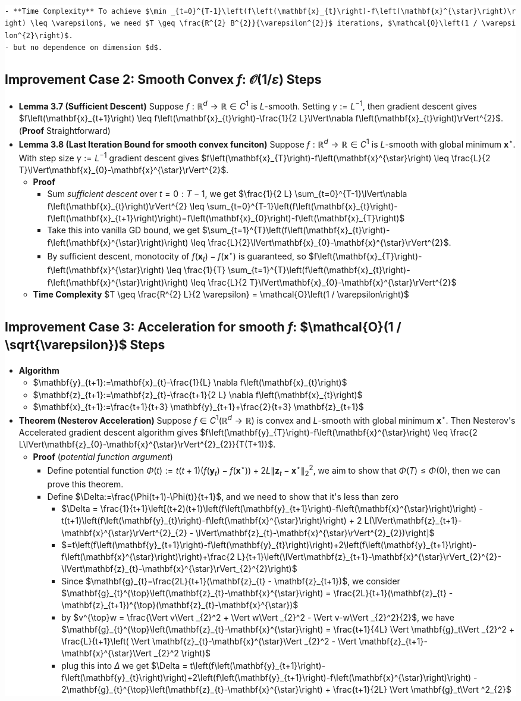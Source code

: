     - **Time Complexity** To achieve $\min _{t=0}^{T-1}\left(f\left(\mathbf{x}_{t}\right)-f\left(\mathbf{x}^{\star}\right)\right) \leq \varepsilon$, we need $T \geq \frac{R^{2} B^{2}}{\varepsilon^{2}}$ iterations, $\mathcal{O}\left(1 / \varepsilon^{2}\right)$.
    - but no dependence on dimension $d$.

## Improvement Case 2: Smooth Convex $f$: $\mathcal{O}\left(1 / \varepsilon\right)$ Steps
- **Lemma 3.7 (Sufficient Descent)** Suppose $f: \mathbb{R}^{d} \rightarrow \mathbb{R} \in C^{1}$ is $L$-smooth. Setting $\gamma := L^{-1}$, then gradient descent gives $f\left(\mathbf{x}_{t+1}\right) \leq f\left(\mathbf{x}_{t}\right)-\frac{1}{2 L}\lVert\nabla f\left(\mathbf{x}_{t}\right)\rVert^{2}$. (**Proof** Straightforward)
- **Lemma 3.8 (Last Iteration Bound for smooth convex funciton)** Suppose $f: \mathbb{R}^{d} \rightarrow \mathbb{R} \in C^{1}$ is $L$-smooth with global minimum $\mathbf{x}^{\star}$. With step size $\gamma := L^{-1}$ gradient descent gives $f\left(\mathbf{x}_{T}\right)-f\left(\mathbf{x}^{\star}\right) \leq \frac{L}{2 T}\lVert\mathbf{x}_{0}-\mathbf{x}^{\star}\rVert^{2}$.
    - **Proof** 
        - Sum *sufficient descent* over $t=0:T-1$, we get $\frac{1}{2 L} \sum_{t=0}^{T-1}\lVert\nabla f\left(\mathbf{x}_{t}\right)\rVert^{2} \leq \sum_{t=0}^{T-1}\left(f\left(\mathbf{x}_{t}\right)-f\left(\mathbf{x}_{t+1}\right)\right)=f\left(\mathbf{x}_{0}\right)-f\left(\mathbf{x}_{T}\right)$
        - Take this into vanilla GD bound, we get $\sum_{t=1}^{T}\left(f\left(\mathbf{x}_{t}\right)-f\left(\mathbf{x}^{\star}\right)\right) \leq \frac{L}{2}\lVert\mathbf{x}_{0}-\mathbf{x}^{\star}\rVert^{2}$.
        - By sufficient descent, monotocity of $f\left(\mathbf{x}_{t}\right)-f\left(\mathbf{x}^{\star}\right)$ is guaranteed, so $f\left(\mathbf{x}_{T}\right)-f\left(\mathbf{x}^{\star}\right) \leq \frac{1}{T} \sum_{t=1}^{T}\left(f\left(\mathbf{x}_{t}\right)-f\left(\mathbf{x}^{\star}\right)\right) \leq \frac{L}{2 T}\lVert\mathbf{x}_{0}-\mathbf{x}^{\star}\rVert^{2}$
    - **Time Complexity** $T \geq \frac{R^{2} L}{2 \varepsilon} = \mathcal{O}\left(1 / \varepsilon\right)$

## Improvement Case 3: Acceleration for smooth $f$: $\mathcal{O}(1 / \sqrt{\varepsilon})$ Steps
- **Algorithm** 
    - $\mathbf{y}_{t+1}:=\mathbf{x}_{t}-\frac{1}{L} \nabla f\left(\mathbf{x}_{t}\right)$
    - $\mathbf{z}_{t+1}:=\mathbf{z}_{t}-\frac{t+1}{2 L} \nabla f\left(\mathbf{x}_{t}\right)$
    - $\mathbf{x}_{t+1}:=\frac{t+1}{t+3} \mathbf{y}_{t+1}+\frac{2}{t+3} \mathbf{z}_{t+1}$
- **Theorem (Nesterov Acceleration)** Suppose $f\in C^{1}(\mathbb{R}^{d} \rightarrow \mathbb{R})$ is convex  and $L$-smooth with global minimum $\mathbf{x}^{\star}$. Then Nesterov's Accelerated gradient descent algorithm gives $f\left(\mathbf{y}_{T}\right)-f\left(\mathbf{x}^{\star}\right) \leq \frac{2 L\lVert\mathbf{z}_{0}-\mathbf{x}^{\star}\rVert^{2}_{2}}{T(T+1)}$.
    - **Proof** (*potential function argument*)
        - Define potential function $\Phi(t):=t(t+1)\left(f\left(\mathbf{y}_{t}\right)-f\left(\mathbf{x}^{\star}\right)\right)+2 L\lVert\mathbf{z}_{t}-\mathbf{x}^{\star}\rVert_{2}^{2}$, we aim to show that $\Phi(T) \leq \Phi(0)$, then we can prove this theorem.
        - Define $\Delta:=\frac{\Phi(t+1)-\Phi(t)}{t+1}$, and we need to show that it's less than zero
            - $\Delta  =  \frac{1}{t+1}\left[(t+2)(t+1)\left(f\left(\mathbf{y}_{t+1}\right)-f\left(\mathbf{x}^{\star}\right)\right) - t(t+1)\left(f\left(\mathbf{y}_{t}\right)-f\left(\mathbf{x}^{\star}\right)\right)  + 2 L(\lVert\mathbf{z}_{t+1}-\mathbf{x}^{\star}\rVert^{2}_{2} - \lVert\mathbf{z}_{t}-\mathbf{x}^{\star}\rVert^{2}_{2})\right]$
            - $=t\left(f\left(\mathbf{y}_{t+1}\right)-f\left(\mathbf{y}_{t}\right)\right)+2\left(f\left(\mathbf{y}_{t+1}\right)-f\left(\mathbf{x}^{\star}\right)\right)+\frac{2 L}{t+1}\left(\lVert\mathbf{z}_{t+1}-\mathbf{x}^{\star}\rVert_{2}^{2}-\lVert\mathbf{z}_{t}-\mathbf{x}^{\star}\rVert_{2}^{2}\right)$
            - Since $\mathbf{g}_{t}=\frac{2L}{t+1}(\mathbf{z}_{t} - \mathbf{z}_{t+1})$, we consider $\mathbf{g}_{t}^{\top}\left(\mathbf{z}_{t}-\mathbf{x}^{\star}\right) = \frac{2L}{t+1}(\mathbf{z}_{t} - \mathbf{z}_{t+1})^{\top}(\mathbf{z}_{t}-\mathbf{x}^{\star})$
            - by $v^{\top}w = \frac{\Vert v\Vert _{2}^2 + \Vert w\Vert _{2}^2 - \Vert v-w\Vert _{2}^2}{2}$, we have $\mathbf{g}_{t}^{\top}\left(\mathbf{z}_{t}-\mathbf{x}^{\star}\right) = \frac{t+1}{4L} \Vert \mathbf{g}_t\Vert _{2}^2  +    \frac{L}{t+1}\left( \Vert \mathbf{z}_{t}-\mathbf{x}^{\star}\Vert _{2}^2 - \Vert \mathbf{z}_{t+1}-\mathbf{x}^{\star}\Vert _{2}^2 \right)$
            - plug this into $\Delta$ we get $\Delta = t\left(f\left(\mathbf{y}_{t+1}\right)-f\left(\mathbf{y}_{t}\right)\right)+2\left(f\left(\mathbf{y}_{t+1}\right)-f\left(\mathbf{x}^{\star}\right)\right) - 2\mathbf{g}_{t}^{\top}\left(\mathbf{z}_{t}-\mathbf{x}^{\star}\right)  + \frac{t+1}{2L} \Vert \mathbf{g}_t\Vert ^2_{2}$